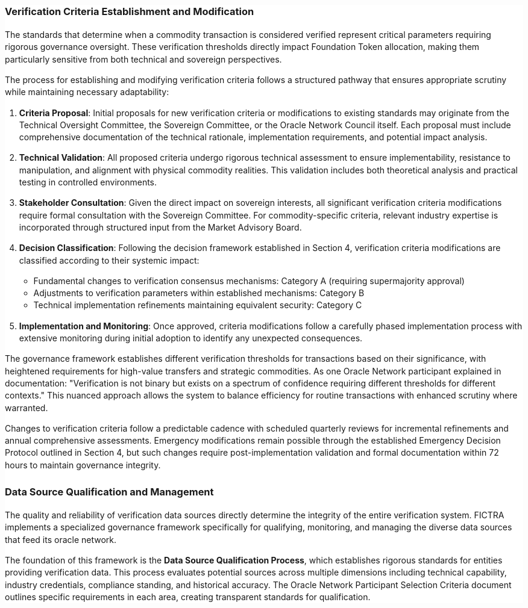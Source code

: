### Verification Criteria Establishment and Modification

The standards that determine when a commodity transaction is considered verified represent critical parameters requiring rigorous governance oversight. These verification thresholds directly impact Foundation Token allocation, making them particularly sensitive from both technical and sovereign perspectives.

The process for establishing and modifying verification criteria follows a structured pathway that ensures appropriate scrutiny while maintaining necessary adaptability:

1. **Criteria Proposal**: Initial proposals for new verification criteria or modifications to existing standards may originate from the Technical Oversight Committee, the Sovereign Committee, or the Oracle Network Council itself. Each proposal must include comprehensive documentation of the technical rationale, implementation requirements, and potential impact analysis.

2. **Technical Validation**: All proposed criteria undergo rigorous technical assessment to ensure implementability, resistance to manipulation, and alignment with physical commodity realities. This validation includes both theoretical analysis and practical testing in controlled environments.

3. **Stakeholder Consultation**: Given the direct impact on sovereign interests, all significant verification criteria modifications require formal consultation with the Sovereign Committee. For commodity-specific criteria, relevant industry expertise is incorporated through structured input from the Market Advisory Board.

4. **Decision Classification**: Following the decision framework established in Section 4, verification criteria modifications are classified according to their systemic impact:
   - Fundamental changes to verification consensus mechanisms: Category A (requiring supermajority approval)
   - Adjustments to verification parameters within established mechanisms: Category B
   - Technical implementation refinements maintaining equivalent security: Category C

5. **Implementation and Monitoring**: Once approved, criteria modifications follow a carefully phased implementation process with extensive monitoring during initial adoption to identify any unexpected consequences.

The governance framework establishes different verification thresholds for transactions based on their significance, with heightened requirements for high-value transfers and strategic commodities. As one Oracle Network participant explained in documentation: "Verification is not binary but exists on a spectrum of confidence requiring different thresholds for different contexts." This nuanced approach allows the system to balance efficiency for routine transactions with enhanced scrutiny where warranted.

Changes to verification criteria follow a predictable cadence with scheduled quarterly reviews for incremental refinements and annual comprehensive assessments. Emergency modifications remain possible through the established Emergency Decision Protocol outlined in Section 4, but such changes require post-implementation validation and formal documentation within 72 hours to maintain governance integrity.

### Data Source Qualification and Management

The quality and reliability of verification data sources directly determine the integrity of the entire verification system. FICTRA implements a specialized governance framework specifically for qualifying, monitoring, and managing the diverse data sources that feed its oracle network.

The foundation of this framework is the **Data Source Qualification Process**, which establishes rigorous standards for entities providing verification data. This process evaluates potential sources across multiple dimensions including technical capability, industry credentials, compliance standing, and historical accuracy. The Oracle Network Participant Selection Criteria document outlines specific requirements in each area, creating transparent standards for qualification.
